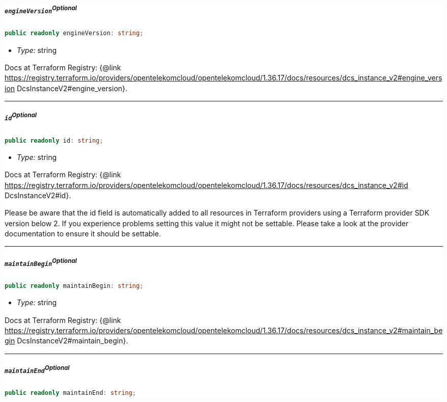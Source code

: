 
##### `engineVersion`<sup>Optional</sup> <a name="engineVersion" id="@cdktf/provider-opentelekomcloud.dcsInstanceV2.DcsInstanceV2Config.property.engineVersion"></a>

```typescript
public readonly engineVersion: string;
```

- *Type:* string

Docs at Terraform Registry: {@link https://registry.terraform.io/providers/opentelekomcloud/opentelekomcloud/1.36.17/docs/resources/dcs_instance_v2#engine_version DcsInstanceV2#engine_version}.

---

##### `id`<sup>Optional</sup> <a name="id" id="@cdktf/provider-opentelekomcloud.dcsInstanceV2.DcsInstanceV2Config.property.id"></a>

```typescript
public readonly id: string;
```

- *Type:* string

Docs at Terraform Registry: {@link https://registry.terraform.io/providers/opentelekomcloud/opentelekomcloud/1.36.17/docs/resources/dcs_instance_v2#id DcsInstanceV2#id}.

Please be aware that the id field is automatically added to all resources in Terraform providers using a Terraform provider SDK version below 2.
If you experience problems setting this value it might not be settable. Please take a look at the provider documentation to ensure it should be settable.

---

##### `maintainBegin`<sup>Optional</sup> <a name="maintainBegin" id="@cdktf/provider-opentelekomcloud.dcsInstanceV2.DcsInstanceV2Config.property.maintainBegin"></a>

```typescript
public readonly maintainBegin: string;
```

- *Type:* string

Docs at Terraform Registry: {@link https://registry.terraform.io/providers/opentelekomcloud/opentelekomcloud/1.36.17/docs/resources/dcs_instance_v2#maintain_begin DcsInstanceV2#maintain_begin}.

---

##### `maintainEnd`<sup>Optional</sup> <a name="maintainEnd" id="@cdktf/provider-opentelekomcloud.dcsInstanceV2.DcsInstanceV2Config.property.maintainEnd"></a>

```typescript
public readonly maintainEnd: string;
```
